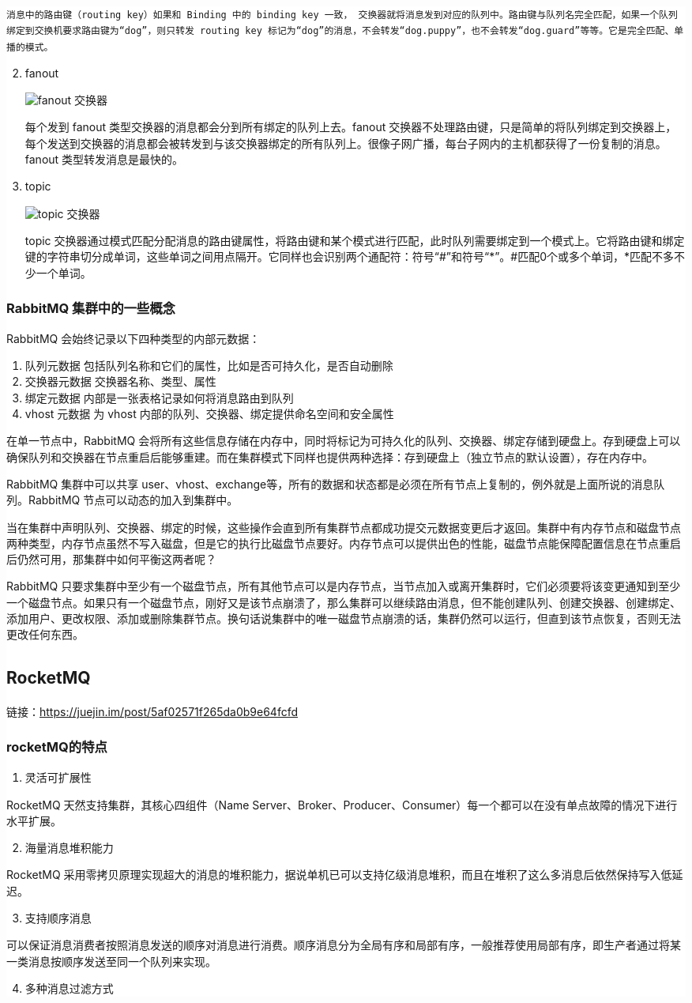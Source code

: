     消息中的路由键（routing key）如果和 Binding 中的 binding key 一致， 交换器就将消息发到对应的队列中。路由键与队列名完全匹配，如果一个队列绑定到交换机要求路由键为“dog”，则只转发 routing key 标记为“dog”的消息，不会转发“dog.puppy”，也不会转发“dog.guard”等等。它是完全匹配、单播的模式。

2. fanout 

   ![fanout 交换器](https://user-gold-cdn.xitu.io/2018/1/24/161260568fe5ce35?imageView2/0/w/1280/h/960/format/webp/ignore-error/1)

    每个发到 fanout 类型交换器的消息都会分到所有绑定的队列上去。fanout 交换器不处理路由键，只是简单的将队列绑定到交换器上，每个发送到交换器的消息都会被转发到与该交换器绑定的所有队列上。很像子网广播，每台子网内的主机都获得了一份复制的消息。fanout 类型转发消息是最快的。

3. topic 

   ![topic 交换器](https://user-gold-cdn.xitu.io/2018/1/24/161260569051565f?imageView2/0/w/1280/h/960/format/webp/ignore-error/1)

    topic 交换器通过模式匹配分配消息的路由键属性，将路由键和某个模式进行匹配，此时队列需要绑定到一个模式上。它将路由键和绑定键的字符串切分成单词，这些单词之间用点隔开。它同样也会识别两个通配符：符号“#”和符号“*”。#匹配0个或多个单词，*匹配不多不少一个单词。

### RabbitMQ 集群中的一些概念

RabbitMQ 会始终记录以下四种类型的内部元数据：

1. 队列元数据 包括队列名称和它们的属性，比如是否可持久化，是否自动删除
2. 交换器元数据 交换器名称、类型、属性
3. 绑定元数据 内部是一张表格记录如何将消息路由到队列
4. vhost 元数据 为 vhost 内部的队列、交换器、绑定提供命名空间和安全属性

在单一节点中，RabbitMQ 会将所有这些信息存储在内存中，同时将标记为可持久化的队列、交换器、绑定存储到硬盘上。存到硬盘上可以确保队列和交换器在节点重启后能够重建。而在集群模式下同样也提供两种选择：存到硬盘上（独立节点的默认设置），存在内存中。

RabbitMQ 集群中可以共享 user、vhost、exchange等，所有的数据和状态都是必须在所有节点上复制的，例外就是上面所说的消息队列。RabbitMQ 节点可以动态的加入到集群中。

当在集群中声明队列、交换器、绑定的时候，这些操作会直到所有集群节点都成功提交元数据变更后才返回。集群中有内存节点和磁盘节点两种类型，内存节点虽然不写入磁盘，但是它的执行比磁盘节点要好。内存节点可以提供出色的性能，磁盘节点能保障配置信息在节点重启后仍然可用，那集群中如何平衡这两者呢？

RabbitMQ 只要求集群中至少有一个磁盘节点，所有其他节点可以是内存节点，当节点加入或离开集群时，它们必须要将该变更通知到至少一个磁盘节点。如果只有一个磁盘节点，刚好又是该节点崩溃了，那么集群可以继续路由消息，但不能创建队列、创建交换器、创建绑定、添加用户、更改权限、添加或删除集群节点。换句话说集群中的唯一磁盘节点崩溃的话，集群仍然可以运行，但直到该节点恢复，否则无法更改任何东西。



## RocketMQ

链接：https://juejin.im/post/5af02571f265da0b9e64fcfd

### rocketMQ的特点

1. 灵活可扩展性

RocketMQ 天然支持集群，其核心四组件（Name Server、Broker、Producer、Consumer）每一个都可以在没有单点故障的情况下进行水平扩展。

2. 海量消息堆积能力

RocketMQ 采用零拷贝原理实现超大的消息的堆积能力，据说单机已可以支持亿级消息堆积，而且在堆积了这么多消息后依然保持写入低延迟。

3. 支持顺序消息

可以保证消息消费者按照消息发送的顺序对消息进行消费。顺序消息分为全局有序和局部有序，一般推荐使用局部有序，即生产者通过将某一类消息按顺序发送至同一个队列来实现。

4. 多种消息过滤方式
